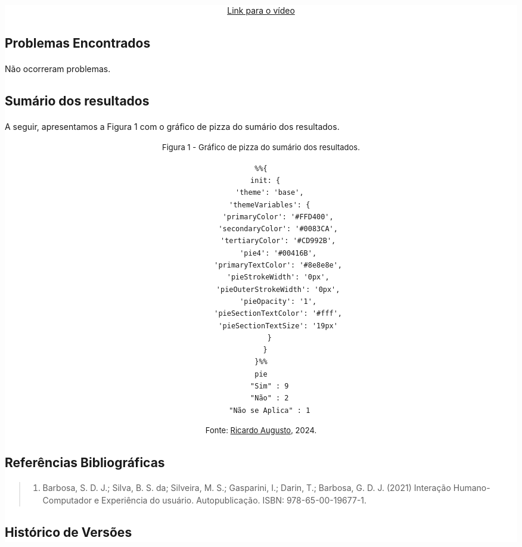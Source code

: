 <p style="text-align: center">
    <a href="https://youtu.be/UbHVH9S_KD4"> Link para o vídeo </a>
</p>

## Problemas Encontrados



Não ocorreram problemas.

## Sumário dos resultados


A seguir, apresentamos a Figura 1 com o gráfico de pizza do sumário dos resultados.

<font size="2"><p style="text-align: center">Figura 1 - Gráfico de pizza do sumário dos resultados.</p></font>

<center>

``` mermaid
%%{
  init: {
    'theme': 'base',
    'themeVariables': {
        'primaryColor': '#FFD400',
        'secondaryColor': '#0083CA',
        'tertiaryColor': '#CD992B',
        'pie4': '#00416B',
        'primaryTextColor': '#8e8e8e',
        'pieStrokeWidth': '0px',
        'pieOuterStrokeWidth': '0px',
        'pieOpacity': '1',
        'pieSectionTextColor': '#fff',
        'pieSectionTextSize': '19px'
    }
  }
}%%
pie
    "Sim" : 9
    "Não" : 2
    "Não se Aplica" : 1
```

</center>

<font size="2"><p style="text-align: center">Fonte: [Ricardo Augusto][RicardoGH], 2024.</p></font>

## Referências Bibliográficas

> 1. <a id="ref1"> </a>Barbosa, S. D. J.; Silva, B. S. da; Silveira, M. S.; Gasparini, I.; Darin, T.; Barbosa, G. D. J. (2021) Interação Humano-Computador e Experiência do usuário. Autopublicação. ISBN: 978-65-00-19677-1. 

## Histórico de Versões


[ClaudioGH]: https://github.com/claudiohsc
[EliasGH]: https://github.com/EliasOliver21
[GabrielBGH]: https://github.com/Bertolazi
[GabrielFGH]: https://github.com/MMcLovin
[PabloGH]: https://github.com/pabloheika
[RicardoGH]: https://www.github.com/avmricardo